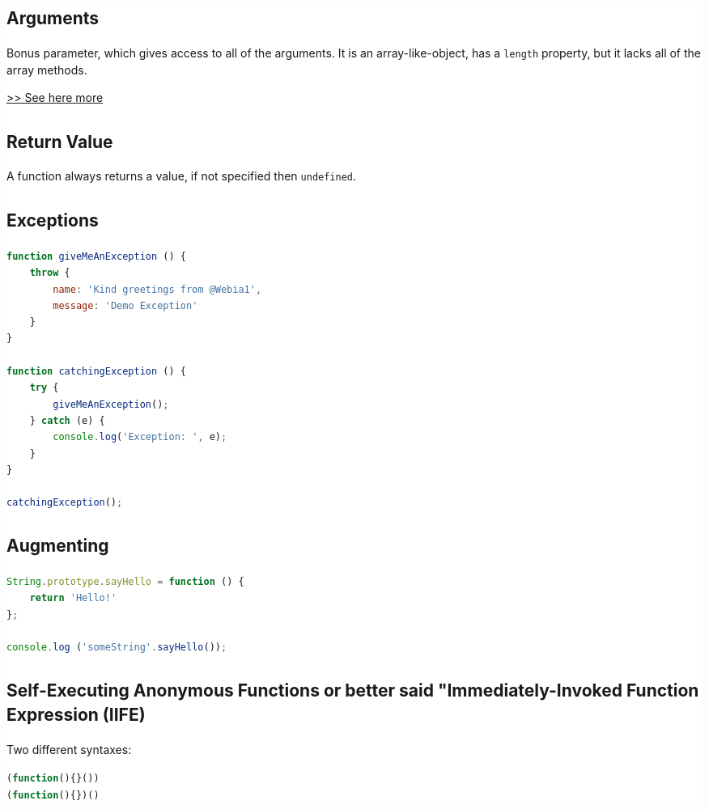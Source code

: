 ## Arguments

Bonus parameter, which gives access to all of the arguments. It is an array-like-object, has a `length` property, but it lacks all of the array methods.

[>> See here more](https://developer.mozilla.org/en-US/docs/Web/JavaScript/Reference/Functions/arguments)

## Return Value

A function always returns a value, if not specified then `undefined`. 

## Exceptions

```javascript
function giveMeAnException () {
    throw {
        name: 'Kind greetings from @Webia1',
        message: 'Demo Exception'
    }
}

function catchingException () {
    try {
        giveMeAnException();
    } catch (e) {
        console.log('Exception: ', e);
    }
}

catchingException();
```

## Augmenting

```javascript
String.prototype.sayHello = function () {
    return 'Hello!'
};

console.log ('someString'.sayHello());
```

## Self-Executing Anonymous Functions or better said "Immediately-Invoked Function Expression (IIFE)

Two different syntaxes:

```javascript
(function(){}())
(function(){})()
```

